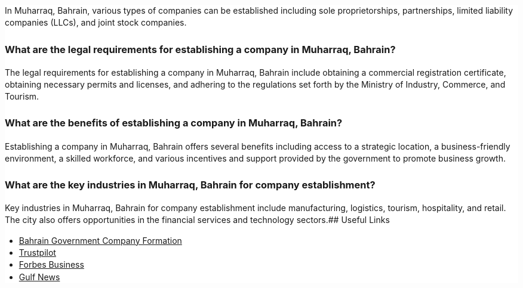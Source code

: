 In Muharraq, Bahrain, various types of companies can be established including sole proprietorships, partnerships, limited liability companies (LLCs), and joint stock companies.

### What are the legal requirements for establishing a company in Muharraq, Bahrain?

The legal requirements for establishing a company in Muharraq, Bahrain include obtaining a commercial registration certificate, obtaining necessary permits and licenses, and adhering to the regulations set forth by the Ministry of Industry, Commerce, and Tourism.

### What are the benefits of establishing a company in Muharraq, Bahrain?

Establishing a company in Muharraq, Bahrain offers several benefits including access to a strategic location, a business-friendly environment, a skilled workforce, and various incentives and support provided by the government to promote business growth.

### What are the key industries in Muharraq, Bahrain for company establishment?

Key industries in Muharraq, Bahrain for company establishment include manufacturing, logistics, tourism, hospitality, and retail. The city also offers opportunities in the financial services and technology sectors.## Useful Links
- [Bahrain Government Company Formation](https://www.sijilat.bh/setupyourbusiness.aspx)
- [Trustpilot](https://www.trustpilot.com/)
- [Forbes Business](https://www.forbes.com/business/)
- [Gulf News](https://gulfnews.com/)

